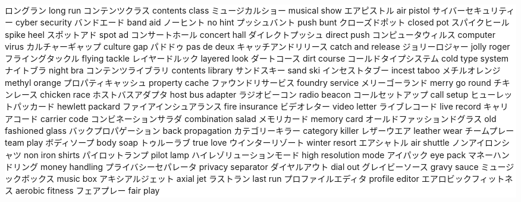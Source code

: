 ロングラン	long run
コンテンツクラス	contents class
ミュージカルショー	musical show
エアピストル	air pistol
サイバーセキュリティー	cyber security
バンドエード	band aid
ノーヒント	no hint
プッシュバント	push bunt
クローズドポット	closed pot
スパイクヒール	spike heel
スポットアド	spot ad
コンサートホール	concert hall
ダイレクトプッシュ	direct push
コンピュータウィルス	computer virus
カルチャーギャップ	culture gap
パドドゥ	pas de deux
キャッチアンドリリース	catch and release
ジョリーロジャー	jolly roger
フライングタックル	flying tackle
レイヤードルック	layered look
ダートコース	dirt course
コールドタイプシステム	cold type system
ナイトブラ	night bra
コンテンツライブラリ	contents library
サンドスキー	sand ski
インセストタブー	incest taboo
メチルオレンジ	methyl orange
プロパティキャッシュ	property cache
ファウンドリサービス	foundry service
メリーゴーランド	merry go round
チキンレース	chicken race
ホストバスアダプタ	host bus adapter
ラジオビーコン	radio beacon
コールセットアップ	call setup
ヒューレットパッカード	hewlett packard
ファイアインシュアランス	fire insurance
ビデオレター	video letter
ライブレコード	live record
キャリアコード	carrier code
コンビネーションサラダ	combination salad
メモリカード	memory card
オールドファッションドグラス	old fashioned glass
バックプロパゲーション	back propagation
カテゴリーキラー	category killer
レザーウエア	leather wear
チームプレー	team play
ボディソープ	body soap
トゥルーラブ	true love
ウインターリゾート	winter resort
エアシャトル	air shuttle
ノンアイロンシャツ	non iron shirts
パイロットランプ	pilot lamp
ハイレゾリューションモード	high resolution mode
アイパック	eye pack
マネーハンドリング	money handling
プライバシーセパレータ	privacy separator
ダイヤルアウト	dial out
グレイビーソース	gravy sauce
ミュージックボックス	music box
アキシアルジェット	axial jet
ラストラン	last run
プロファイルエディタ	profile editor
エアロビックフィットネス	aerobic fitness
フェアプレー	fair play